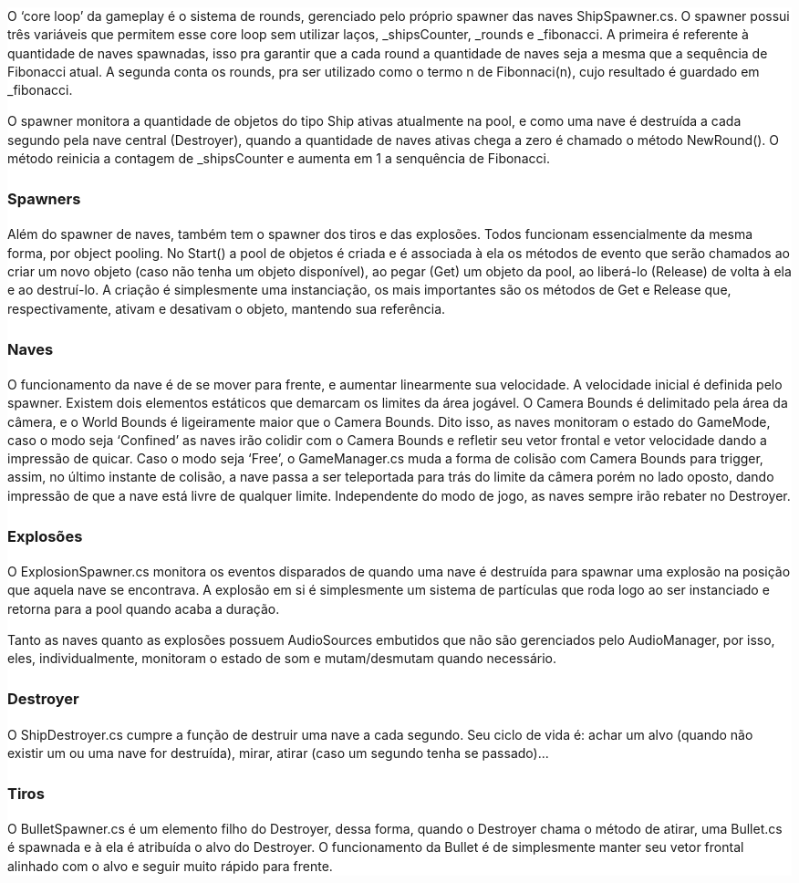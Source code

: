 O ‘core loop’ da gameplay é o sistema de rounds, gerenciado pelo próprio spawner das naves ShipSpawner.cs. O spawner possui três variáveis que permitem esse core loop sem utilizar laços, _shipsCounter, _rounds e _fibonacci. A primeira é referente à quantidade de naves spawnadas, isso pra garantir que a cada round a quantidade de naves seja a mesma que a sequência de Fibonacci atual. A segunda conta os rounds, pra ser utilizado como o termo n de Fibonnaci(n), cujo resultado é guardado em _fibonacci.

O spawner monitora a quantidade de objetos do tipo Ship ativas atualmente na pool, e como uma nave é destruída a cada segundo pela nave central (Destroyer), quando a quantidade de naves ativas chega a zero é chamado o método NewRound(). O método reinicia a contagem de _shipsCounter e aumenta em 1 a senquência de Fibonacci.

### Spawners

Além do spawner de naves, também tem o spawner dos tiros e das explosões. Todos funcionam essencialmente da mesma forma, por object pooling. No Start() a pool de objetos é criada e é associada à ela os métodos de evento que serão chamados ao criar um novo objeto (caso não tenha um objeto disponível), ao pegar (Get) um objeto da pool, ao liberá-lo (Release) de volta à ela e ao destruí-lo. A criação é simplesmente uma instanciação, os mais importantes são os métodos de Get e Release que, respectivamente, ativam e desativam o objeto, mantendo sua referência.

### Naves

O funcionamento da nave é de se mover para frente, e aumentar linearmente sua velocidade. A velocidade inicial é definida pelo spawner. Existem dois elementos estáticos que demarcam os limites da área jogável. O Camera Bounds é delimitado pela área da câmera, e o World Bounds é ligeiramente maior que o Camera Bounds. Dito isso, as naves monitoram o estado do GameMode, caso o modo seja ‘Confined’ as naves irão colidir com o Camera Bounds e refletir seu vetor frontal e vetor velocidade dando a impressão de quicar. Caso o modo seja ‘Free’, o GameManager.cs muda a forma de colisão com Camera Bounds para trigger, assim, no último instante de colisão, a nave passa a ser teleportada para trás do limite da câmera porém no lado oposto, dando impressão de que a nave está livre de qualquer limite. Independente do modo de jogo, as naves sempre irão rebater no Destroyer.

### Explosões

O ExplosionSpawner.cs monitora os eventos disparados de quando uma nave é destruída para spawnar uma explosão na posição que aquela nave se encontrava. A explosão em si é simplesmente um sistema de partículas que roda logo ao ser instanciado e retorna para a pool quando acaba a duração.

Tanto as naves quanto as explosões possuem AudioSources embutidos que não são gerenciados pelo AudioManager, por isso, eles, individualmente, monitoram o estado de som e mutam/desmutam quando necessário.

### Destroyer

O ShipDestroyer.cs cumpre a função de destruir uma nave a cada segundo. Seu ciclo de vida é: achar um alvo (quando não existir um ou uma nave for destruída), mirar, atirar (caso um segundo tenha se passado)...

### Tiros

O BulletSpawner.cs é um elemento filho do Destroyer, dessa forma, quando o Destroyer chama o método de atirar, uma Bullet.cs é spawnada e à ela é atribuída o alvo do Destroyer. O funcionamento da Bullet é de simplesmente manter seu vetor frontal alinhado com o alvo e seguir muito rápido para frente.
